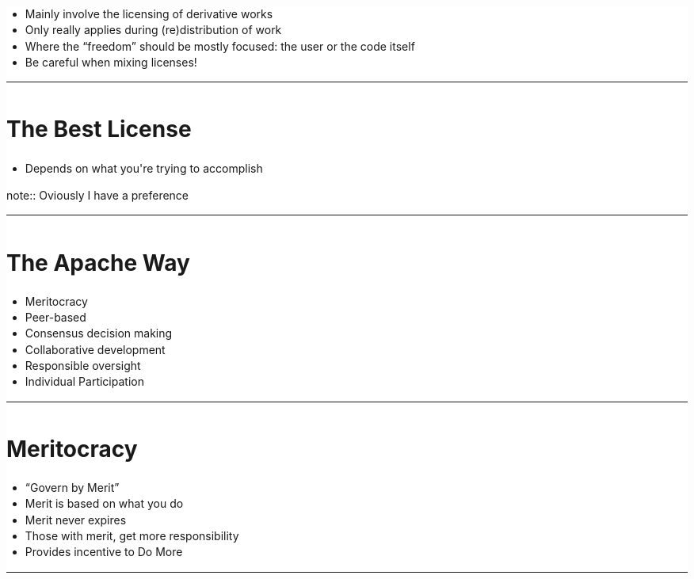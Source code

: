 - Mainly involve the licensing of derivative works
- Only really applies during (re)distribution of work
- Where the “freedom” should be mostly focused: the user or the code itself
- Be careful when mixing licenses!

---

# The Best License

- Depends on what you're trying to accomplish

note:: Oviously I have a preference

---

# The Apache Way

- Meritocracy 
- Peer-based
- Consensus decision making 
- Collaborative development 
- Responsible oversight
- Individual Participation

---

# Meritocracy

- “Govern by Merit”
- Merit is based on what you do
- Merit never expires
- Those with merit, get more responsibility
- Provides incentive to Do More

---
